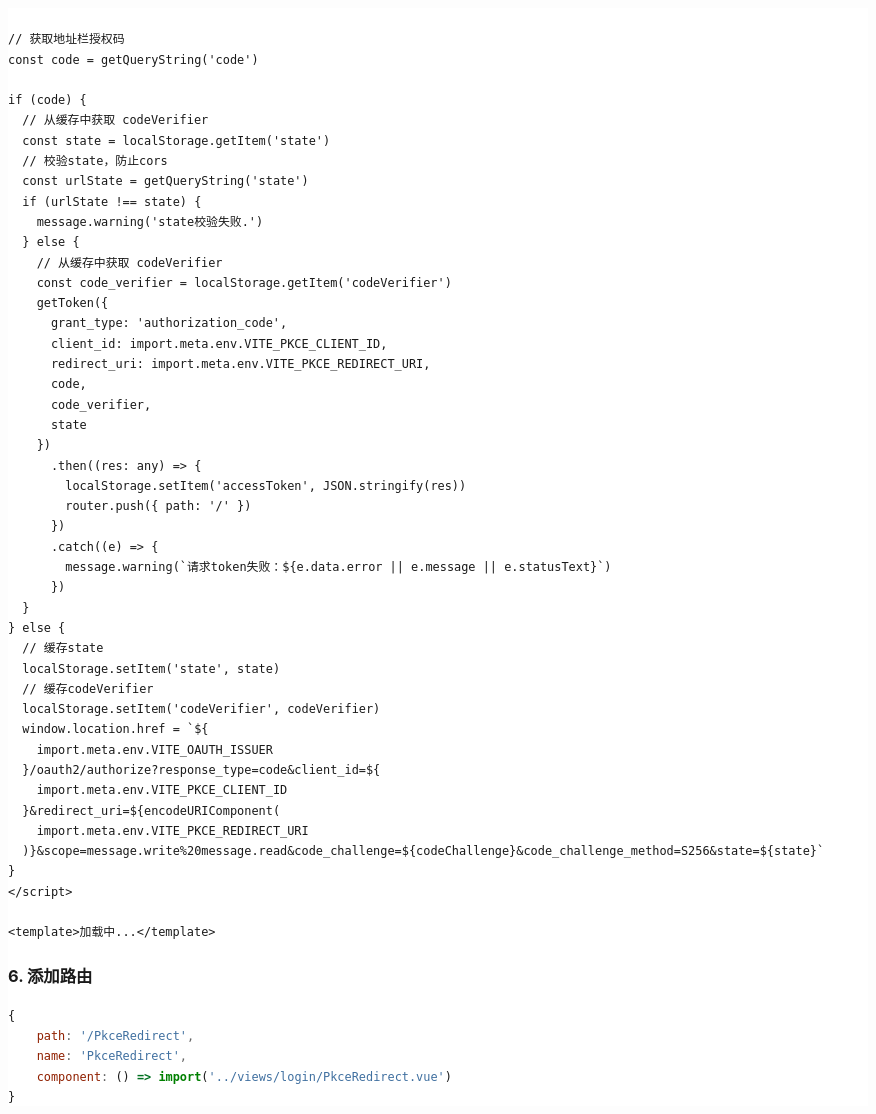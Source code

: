 ```vue

// 获取地址栏授权码
const code = getQueryString('code')

if (code) {
  // 从缓存中获取 codeVerifier
  const state = localStorage.getItem('state')
  // 校验state，防止cors
  const urlState = getQueryString('state')
  if (urlState !== state) {
    message.warning('state校验失败.')
  } else {
    // 从缓存中获取 codeVerifier
    const code_verifier = localStorage.getItem('codeVerifier')
    getToken({
      grant_type: 'authorization_code',
      client_id: import.meta.env.VITE_PKCE_CLIENT_ID,
      redirect_uri: import.meta.env.VITE_PKCE_REDIRECT_URI,
      code,
      code_verifier,
      state
    })
      .then((res: any) => {
        localStorage.setItem('accessToken', JSON.stringify(res))
        router.push({ path: '/' })
      })
      .catch((e) => {
        message.warning(`请求token失败：${e.data.error || e.message || e.statusText}`)
      })
  }
} else {
  // 缓存state
  localStorage.setItem('state', state)
  // 缓存codeVerifier
  localStorage.setItem('codeVerifier', codeVerifier)
  window.location.href = `${
    import.meta.env.VITE_OAUTH_ISSUER
  }/oauth2/authorize?response_type=code&client_id=${
    import.meta.env.VITE_PKCE_CLIENT_ID
  }&redirect_uri=${encodeURIComponent(
    import.meta.env.VITE_PKCE_REDIRECT_URI
  )}&scope=message.write%20message.read&code_challenge=${codeChallenge}&code_challenge_method=S256&state=${state}`
}
</script>

<template>加载中...</template>
```

### 6. 添加路由
```js
{
    path: '/PkceRedirect',
    name: 'PkceRedirect',
    component: () => import('../views/login/PkceRedirect.vue')
}
```
